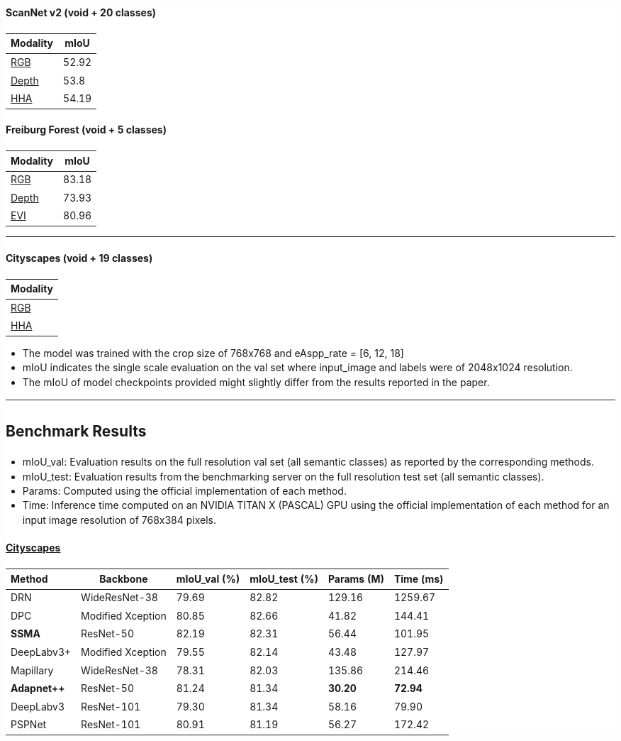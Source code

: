 #### ScanNet v2 (void + 20 classes) 
  | Modality       | mIoU     | 
  | :--- | ------------- |
  | [RGB](http://deepscene.cs.uni-freiburg.de/static/models/scannetv2/adapnet++_scannetv2_rgb.zip) | 52.92 |
  | [Depth](http://deepscene.cs.uni-freiburg.de/static/models/scannetv2/adapnet++_scannetv2_depth.zip) | 53.8 |
  | [HHA](http://deepscene.cs.uni-freiburg.de/static/models/scannetv2/adapnet++_scannetv2_hha.zip) | 54.19 |
  
#### Freiburg Forest (void + 5 classes) 
  | Modality       | mIoU     | 
  | :--- | ------------- |
  | [RGB](http://deepscene.cs.uni-freiburg.de/static/models/forest/adapnet++_forest_rgb.zip) | 83.18 |
  | [Depth](http://deepscene.cs.uni-freiburg.de/static/models/forest/adapnet++_forest_depth.zip) | 73.93 |
  | [EVI](http://deepscene.cs.uni-freiburg.de/static/models/forest/adapnet++_forest_evi.zip) | 80.96 |
---
#### Cityscapes (void + 19 classes)
  | Modality       |
  | :--- |
  | [RGB](http://deepscene.cs.uni-freiburg.de/static/models/cityscapes_19/adapnet++_cityscapes_19_rgb.zip) |
  | [HHA](http://deepscene.cs.uni-freiburg.de/static/models/cityscapes_19/adapnet++_cityscapes_19_hha.zip) |
* The model was trained with the crop size of 768x768 and eAspp_rate = [6, 12, 18] 
* mIoU indicates the single scale evaluation on the val set where input_image and labels were of 2048x1024 resolution.
* The mIoU of model checkpoints provided might slightly differ from the results reported in the paper.
---




## Benchmark Results
  * mIoU_val: Evaluation results on the full resolution val set (all semantic classes) as reported by the corresponding methods.
  * mIoU_test: Evaluation results from the benchmarking server on the full resolution test set (all semantic classes).
  * Params: Computed using the official implementation of each method.
  * Time: Inference time computed on an NVIDIA TITAN X (PASCAL) GPU using the official implementation of each method for an input image resolution of 768x384 pixels.

#### [Cityscapes](https://www.cityscapes-dataset.com/benchmarks/#pixel-level-results)
  | Method  | Backbone | mIoU_val (%) | mIoU_test (%) | Params (M) | Time (ms) |
  | :--- | ------------- |------------- | ------------- | ------------- | ------------- |
  |DRN | WideResNet-38 | 79.69 | 82.82 |129.16 | 1259.67 |
  |DPC | Modified Xception | 80.85 | 82.66 | 41.82 | 144.41 |
  |**SSMA** | ResNet-50 | 82.19 | 82.31| 56.44 | 101.95 |
  |DeepLabv3+ | Modified Xception | 79.55 | 82.14 | 43.48 | 127.97 |
  |Mapillary | WideResNet-38 | 78.31 | 82.03 | 135.86 | 214.46 |
  |**Adapnet++** | ResNet-50 | 81.24 | 81.34 | **30.20** | **72.94** |
  |DeepLabv3 | ResNet-101 | 79.30 | 81.34 | 58.16 | 79.90 |
  |PSPNet | ResNet-101 | 80.91 | 81.19 | 56.27 | 172.42 |
  